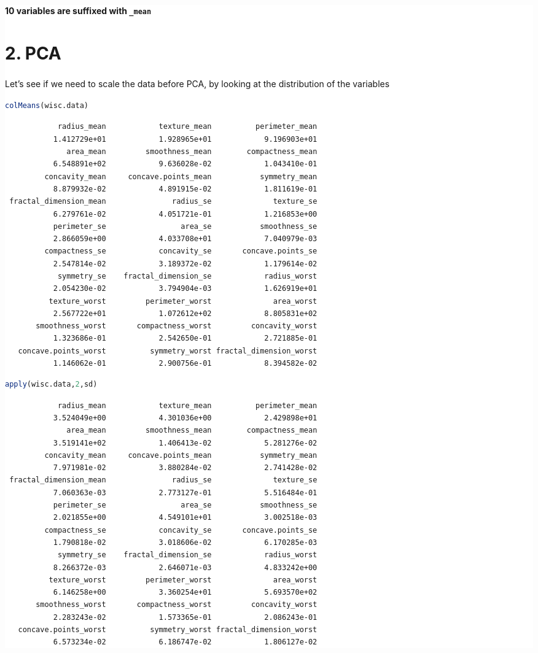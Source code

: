 #### 10 variables are suffixed with `_mean`

# 2. PCA

Let’s see if we need to scale the data before PCA, by looking at the
distribution of the variables

``` r
colMeans(wisc.data)
```

                radius_mean            texture_mean          perimeter_mean 
               1.412729e+01            1.928965e+01            9.196903e+01 
                  area_mean         smoothness_mean        compactness_mean 
               6.548891e+02            9.636028e-02            1.043410e-01 
             concavity_mean     concave.points_mean           symmetry_mean 
               8.879932e-02            4.891915e-02            1.811619e-01 
     fractal_dimension_mean               radius_se              texture_se 
               6.279761e-02            4.051721e-01            1.216853e+00 
               perimeter_se                 area_se           smoothness_se 
               2.866059e+00            4.033708e+01            7.040979e-03 
             compactness_se            concavity_se       concave.points_se 
               2.547814e-02            3.189372e-02            1.179614e-02 
                symmetry_se    fractal_dimension_se            radius_worst 
               2.054230e-02            3.794904e-03            1.626919e+01 
              texture_worst         perimeter_worst              area_worst 
               2.567722e+01            1.072612e+02            8.805831e+02 
           smoothness_worst       compactness_worst         concavity_worst 
               1.323686e-01            2.542650e-01            2.721885e-01 
       concave.points_worst          symmetry_worst fractal_dimension_worst 
               1.146062e-01            2.900756e-01            8.394582e-02 

``` r
apply(wisc.data,2,sd)
```

                radius_mean            texture_mean          perimeter_mean 
               3.524049e+00            4.301036e+00            2.429898e+01 
                  area_mean         smoothness_mean        compactness_mean 
               3.519141e+02            1.406413e-02            5.281276e-02 
             concavity_mean     concave.points_mean           symmetry_mean 
               7.971981e-02            3.880284e-02            2.741428e-02 
     fractal_dimension_mean               radius_se              texture_se 
               7.060363e-03            2.773127e-01            5.516484e-01 
               perimeter_se                 area_se           smoothness_se 
               2.021855e+00            4.549101e+01            3.002518e-03 
             compactness_se            concavity_se       concave.points_se 
               1.790818e-02            3.018606e-02            6.170285e-03 
                symmetry_se    fractal_dimension_se            radius_worst 
               8.266372e-03            2.646071e-03            4.833242e+00 
              texture_worst         perimeter_worst              area_worst 
               6.146258e+00            3.360254e+01            5.693570e+02 
           smoothness_worst       compactness_worst         concavity_worst 
               2.283243e-02            1.573365e-01            2.086243e-01 
       concave.points_worst          symmetry_worst fractal_dimension_worst 
               6.573234e-02            6.186747e-02            1.806127e-02 
